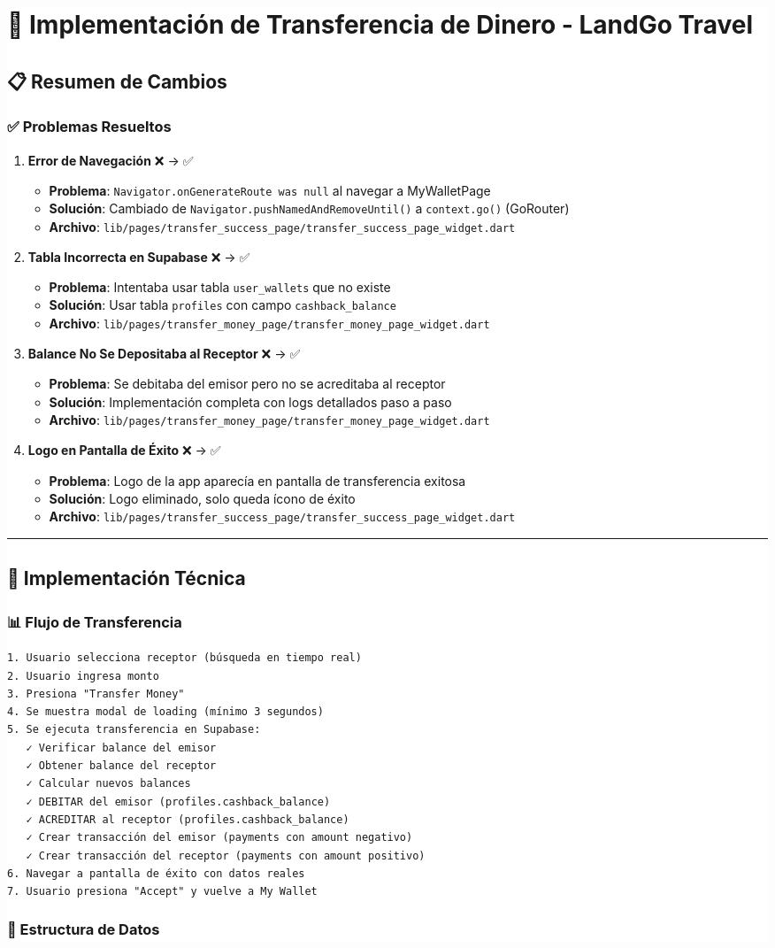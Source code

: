 # 💸 Implementación de Transferencia de Dinero - LandGo Travel

## 📋 Resumen de Cambios

### ✅ Problemas Resueltos

1. **Error de Navegación** ❌ → ✅
   - **Problema**: `Navigator.onGenerateRoute was null` al navegar a MyWalletPage
   - **Solución**: Cambiado de `Navigator.pushNamedAndRemoveUntil()` a `context.go()` (GoRouter)
   - **Archivo**: `lib/pages/transfer_success_page/transfer_success_page_widget.dart`

2. **Tabla Incorrecta en Supabase** ❌ → ✅
   - **Problema**: Intentaba usar tabla `user_wallets` que no existe
   - **Solución**: Usar tabla `profiles` con campo `cashback_balance`
   - **Archivo**: `lib/pages/transfer_money_page/transfer_money_page_widget.dart`

3. **Balance No Se Depositaba al Receptor** ❌ → ✅
   - **Problema**: Se debitaba del emisor pero no se acreditaba al receptor
   - **Solución**: Implementación completa con logs detallados paso a paso
   - **Archivo**: `lib/pages/transfer_money_page/transfer_money_page_widget.dart`

4. **Logo en Pantalla de Éxito** ❌ → ✅
   - **Problema**: Logo de la app aparecía en pantalla de transferencia exitosa
   - **Solución**: Logo eliminado, solo queda ícono de éxito
   - **Archivo**: `lib/pages/transfer_success_page/transfer_success_page_widget.dart`

---

## 🔧 Implementación Técnica

### 📊 Flujo de Transferencia

```
1. Usuario selecciona receptor (búsqueda en tiempo real)
2. Usuario ingresa monto
3. Presiona "Transfer Money"
4. Se muestra modal de loading (mínimo 3 segundos)
5. Se ejecuta transferencia en Supabase:
   ✓ Verificar balance del emisor
   ✓ Obtener balance del receptor
   ✓ Calcular nuevos balances
   ✓ DEBITAR del emisor (profiles.cashback_balance)
   ✓ ACREDITAR al receptor (profiles.cashback_balance)
   ✓ Crear transacción del emisor (payments con amount negativo)
   ✓ Crear transacción del receptor (payments con amount positivo)
6. Navegar a pantalla de éxito con datos reales
7. Usuario presiona "Accept" y vuelve a My Wallet
```

### 💾 Estructura de Datos
